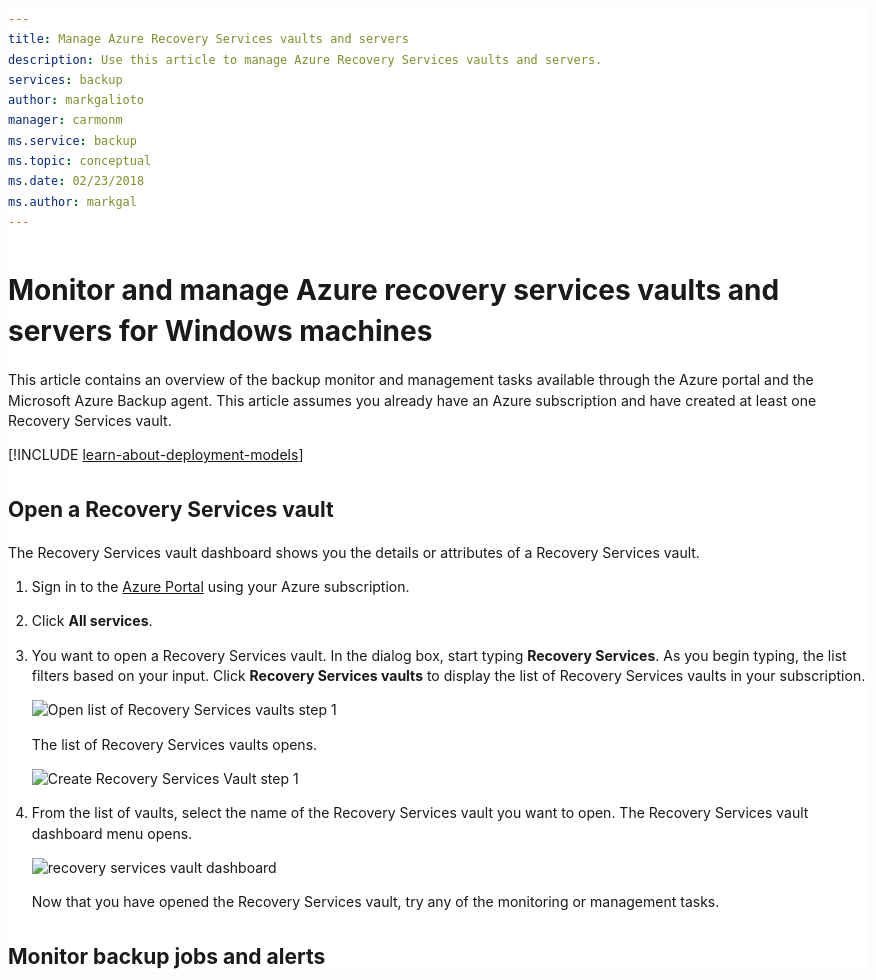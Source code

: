 ```yaml
---
title: Manage Azure Recovery Services vaults and servers
description: Use this article to manage Azure Recovery Services vaults and servers.
services: backup
author: markgalioto
manager: carmonm
ms.service: backup
ms.topic: conceptual
ms.date: 02/23/2018
ms.author: markgal
---
```

# Monitor and manage Azure recovery services vaults and servers for Windows machines

This article contains an overview of the backup monitor and management tasks available through the Azure portal and the Microsoft Azure Backup agent. This article assumes you already have an Azure subscription and have created at least one Recovery Services vault.

[!INCLUDE [learn-about-deployment-models](../../includes/learn-about-deployment-models-rm-include.md)]


## Open a Recovery Services vault

The Recovery Services vault dashboard shows you the details or attributes of a Recovery Services vault.

1. Sign in to the [Azure Portal](https://portal.azure.com/) using your Azure subscription.
2. Click **All services**. 

3. You want to open a Recovery Services vault. In the dialog box, start typing **Recovery Services**. As you begin typing, the list filters based on your input. Click **Recovery Services vaults** to display the list of Recovery Services vaults in your subscription.

     ![Open list of Recovery Services vaults step 1](./media/backup-azure-manage-windows-server/open-rs-vault-list.png) <br/>

    The list of Recovery Services vaults opens.

    ![Create Recovery Services Vault step 1](./media/backup-azure-manage-windows-server/list-of-rs-vaults.png) <br/>

4. From the list of vaults, select the name of the Recovery Services vault you want to open. The Recovery Services vault dashboard menu opens.

    ![recovery services vault dashboard](./media/backup-azure-manage-windows-server/rs-vault-blade.png) <br/>

    Now that you have opened the Recovery Services vault, try any of the monitoring or management tasks.

## Monitor backup jobs and alerts
